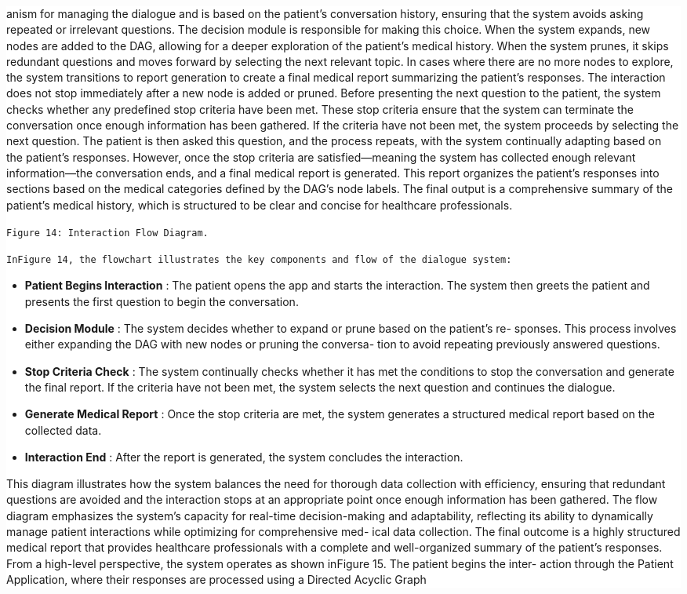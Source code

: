 anism for managing the dialogue and is based on the patient’s conversation history, ensuring that the
system avoids asking repeated or irrelevant questions.
The decision module is responsible for making this choice. When the system expands, new nodes
are added to the DAG, allowing for a deeper exploration of the patient’s medical history. When the system
prunes, it skips redundant questions and moves forward by selecting the next relevant topic. In cases
where there are no more nodes to explore, the system transitions to report generation to create a final
medical report summarizing the patient’s responses.
The interaction does not stop immediately after a new node is added or pruned. Before presenting
the next question to the patient, the system checks whether any predefined stop criteria have been met.
These stop criteria ensure that the system can terminate the conversation once enough information has
been gathered. If the criteria have not been met, the system proceeds by selecting the next question. The
patient is then asked this question, and the process repeats, with the system continually adapting based
on the patient’s responses.
However, once the stop criteria are satisfied—meaning the system has collected enough relevant
information—the conversation ends, and a final medical report is generated. This report organizes the
patient’s responses into sections based on the medical categories defined by the DAG’s node labels. The
final output is a comprehensive summary of the patient’s medical history, which is structured to be clear
and concise for healthcare professionals.


```
Figure 14: Interaction Flow Diagram.
```
```
InFigure 14, the flowchart illustrates the key components and flow of the dialogue system:
```
- **Patient Begins Interaction** : The patient opens the app and starts the interaction. The system
    then greets the patient and presents the first question to begin the conversation.
- **Decision Module** : The system decides whether to expand or prune based on the patient’s re-
    sponses. This process involves either expanding the DAG with new nodes or pruning the conversa-
    tion to avoid repeating previously answered questions.


- **Stop Criteria Check** : The system continually checks whether it has met the conditions to stop
    the conversation and generate the final report. If the criteria have not been met, the system selects
    the next question and continues the dialogue.
- **Generate Medical Report** : Once the stop criteria are met, the system generates a structured
    medical report based on the collected data.
- **Interaction End** : After the report is generated, the system concludes the interaction.

This diagram illustrates how the system balances the need for thorough data collection with efficiency,
ensuring that redundant questions are avoided and the interaction stops at an appropriate point once
enough information has been gathered.
The flow diagram emphasizes the system’s capacity for real-time decision-making and adaptability,
reflecting its ability to dynamically manage patient interactions while optimizing for comprehensive med-
ical data collection. The final outcome is a highly structured medical report that provides healthcare
professionals with a complete and well-organized summary of the patient’s responses.
From a high-level perspective, the system operates as shown inFigure 15. The patient begins the inter-
action through the Patient Application, where their responses are processed using a Directed Acyclic Graph